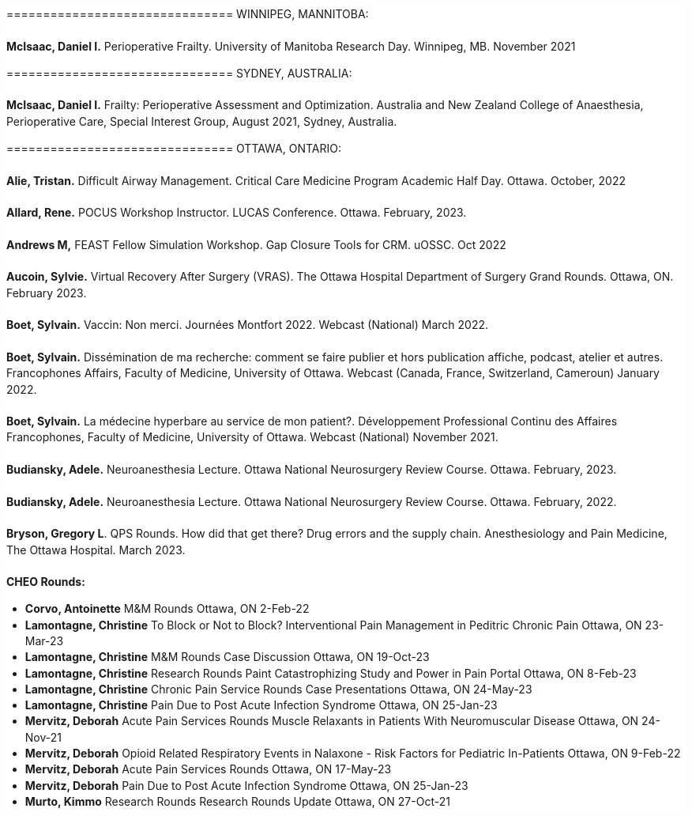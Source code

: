 ===============================
WINNIPEG, MANNITOBA:
<br><br>
<b>McIsaac, Daniel I.</b> Perioperative Frailty. University of Manitoba Research Day. Winnipeg, MB. November 2021

===============================
SYDNEY, AUSTRALIA:
<br><br>
<b>McIsaac, Daniel I.</b> Frailty: Perioperative Assessment and Optimization. Australia and New Zealand College of Anaesthesia, Perioperative Care, Special Interest Group, August 2021, Sydney, Australia. 

===============================
OTTAWA, ONTARIO:
<br><br>
<b>Alie, Tristan.</b>  Difficult Airway Management.  Critical Care Medicine Program Academic Half Day.  Ottawa.  October, 2022
<br><br>
<b>Allard, Rene.</b> POCUS Workshop Instructor. LUCAS Conference. Ottawa. February, 2023.
<br><br>
<b>Andrews M,</b> FEAST Fellow Simulation Workshop. Gap Closure Tools for CRM. uOSSC. Oct 2022
<br><br>
<b>Aucoin, Sylvie.</b> Virtual Recovery After Surgery (VRAS). The Ottawa Hospital Department of Surgery Grand Rounds. Ottawa, ON. February 2023.
<br><br>
<b>Boet, Sylvain.</b> Vaccin: Non merci. Journées Montfort 2022. Webcast (National) March 2022.
<br><br>
<b>Boet, Sylvain.</b> Dissémination de ma recherche: comment se faire publier et hors publication affiche, podcast, atelier et autres. Francophones Affairs, Faculty of Medicine, University of Ottawa. Webcast (Canada, France, Switzerland, Cameroun) January 2022.
<br><br>
<b>Boet, Sylvain.</b> La médecine hyperbare au service de mon patient?. Développement Professional Continu des Affaires Francophones, Faculty of Medicine, University of Ottawa. Webcast (National) November 2021. 
<br><br>
<b>Budiansky, Adele.</b> Neuroanesthesia Lecture. Ottawa National Neurosurgery Review Course. Ottawa. February, 2023.
<br><br>
<b>Budiansky, Adele.</b> Neuroanesthesia Lecture. Ottawa National Neurosurgery Review Course. Ottawa. February, 2022.
<br><br>
<b>Bryson, Gregory L</b>. QPS Rounds. How did that get there? Drug errors and the supply chain. Anesthesiology and Pain Medicine, The Ottawa Hospital. March 2023.
<br><br>
<b>CHEO Rounds:</b>
<ul>
    <li><b>Corvo, Antoinette</b>	M&M Rounds	Ottawa, ON	2-Feb-22
    <li><b>Lamontagne, Christine</b>	To Block or Not to Block? Interventional Pain Management in Peditric Chronic Pain	Ottawa, ON	23-Mar-23
    <li><b>Lamontagne, Christine</b>	M&M Rounds Case Discussion	Ottawa, ON	19-Oct-23
    <li><b>Lamontagne, Christine</b>	Research Rounds Paint Catastrophizing Study and Power in Pain Portal	Ottawa, ON	8-Feb-23
    <li><b>Lamontagne, Christine</b>	Chronic Pain Service Rounds Case Presentations	Ottawa, ON	24-May-23
    <li><b>Lamontagne, Christine</b>	Pain Due to Post Acute Infection Syndrome	Ottawa, ON	25-Jan-23
    <li><b>Mervitz, Deborah</b>	Acute Pain Services Rounds Muscle Relaxants in Patients With Neuromuscular Disease	Ottawa, ON	24-Nov-21
    <li><b>Mervitz, Deborah</b>	Opioid Related Respiratory Events in Nalaxone - Risk Factors for Pediatric In-Patients	Ottawa, ON	9-Feb-22
    <li><b>Mervitz, Deborah</b>	Acute Pain Services Rounds 	Ottawa, ON	17-May-23
    <li><b>Mervitz, Deborah</b>	Pain Due to Post Acute Infection Syndrome	Ottawa, ON	25-Jan-23
    <li><b>Murto, Kimmo</b>	Research Rounds Research Rounds Update	Ottawa, ON	27-Oct-21